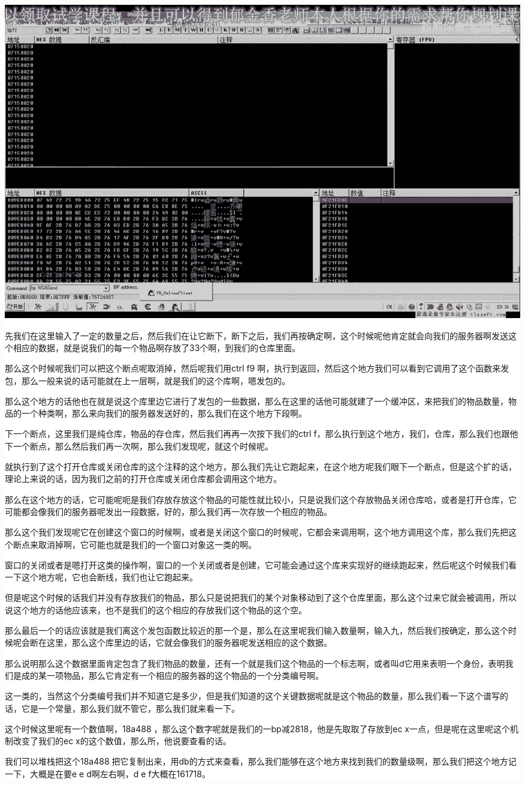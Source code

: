 ![](img/3d3178ff7219ea819e4939e8d5ab4390_3.png)

先我们在这里输入了一定的数量之后，然后我们在让它断下，断下之后，我们再按确定啊，这个时候呢他肯定就会向我们的服务器啊发送这个相应的数据，就是说我们的每一个物品啊存放了33个啊，到我们的仓库里面。

那么这个时候呢我们可以把这个断点呢取消掉，然后呢我们用ctrl f9 啊，执行到返回，然后这个地方我们可以看到它调用了这个函数来发包，那么一般来说的话可能就在上一层啊，就是我们的这个库啊，嗯发包的。

那么这个地方的话他也在就是说这个库里边它进行了发包的一些数据，那么在这里的话他可能就建了一个缓冲区，来把我们的物品数量，物品的一个种类啊，那么来向我们的服务器发送好的，那么我们在这个地方下段啊。

下一个断点，这里我们是纯仓库，物品的存仓库，然后我们再再一次按下我们的ctrl f，那么执行到这个地方，我们，仓库，那么我们也跟他下一个断点，那么然后我们再一次啊，那么我们发现呢，就这个时候呢。

就执行到了这个打开仓库或关闭仓库的这个注释的这个地方，那么我们先让它跑起来，在这个地方呢我们眼下一个断点，但是这个扩的话，理论上来说的话，因为我们之前的打开仓库或关闭仓库都会调用这个地方。

那么在这个地方的话，它可能呢呃是我们存放存放这个物品的可能性就比较小，只是说我们这个存放物品关闭仓库哈，或者是打开仓库，它可能都会像我们的服务器呢发出一段数据，好的，那么我们再一次存放一个相应的物品。

那么这个我们发现呢它在创建这个窗口的时候啊，或者是关闭这个窗口的时候呢，它都会来调用啊，这个地方调用这个库，那么我们先把这个断点来取消掉啊，它可能也就是我们的一个窗口对象这一类的啊。

窗口的关闭或者是嗯打开这类的操作啊，窗口的一个关闭或者是创建，它可能会通过这个库来实现好的继续跑起来，然后呢这个时候我们看一下这个地方呢，它也会断线，我们也让它跑起来。

但是呢这个时候的话我们并没有存放我们的物品，那么只是说把我们的某个对象移动到了这个仓库里面，那么这个过来它就会被调用，所以说这个地方的话他应该来，也不是我们的这个相应的存放我们这个物品的这个空。

那么最后一个的话应该就是我们离这个发包函数比较近的那一个是，那么在这里呢我们输入数量啊，输入九，然后我们按确定，那么这个时候呢会断在这里，那么这个库里边的话，它就会像我们的服务器呢发送相应的这个数据。

那么说明那么这个数据里面肯定包含了我们物品的数量，还有一个就是我们这个物品的一个标志啊，或者叫d它用来表明一个身份，表明我们是成的某一项物品，那么它肯定有一个相应的服务器的这个物品的一个分类编号啊。

这一类的，当然这个分类编号我们并不知道它是多少，但是我们知道的这个关键数据呢就是这个物品的数量，那么我们看一下这个谱写的话，它是一个常量，那么我们就不管它，那么我们就来看一下。

这个时候这里呢有一个数值啊，18a488 ，那么这个数字呢就是我们的一bp减2818，他是先取取了存放到ec x一点，但是呢在这里呢这个机制改变了我们的ec x的这个数值，那么所，他说要查看的话。

我们可以堆栈把这个18a488 把它复制出来，用db的方式来查看，那么我们能够在这个地方来找到我们的数量级啊，那么我们把这个地方记一下，大概是在要e e d啊左右啊，d e f大概在161718。
